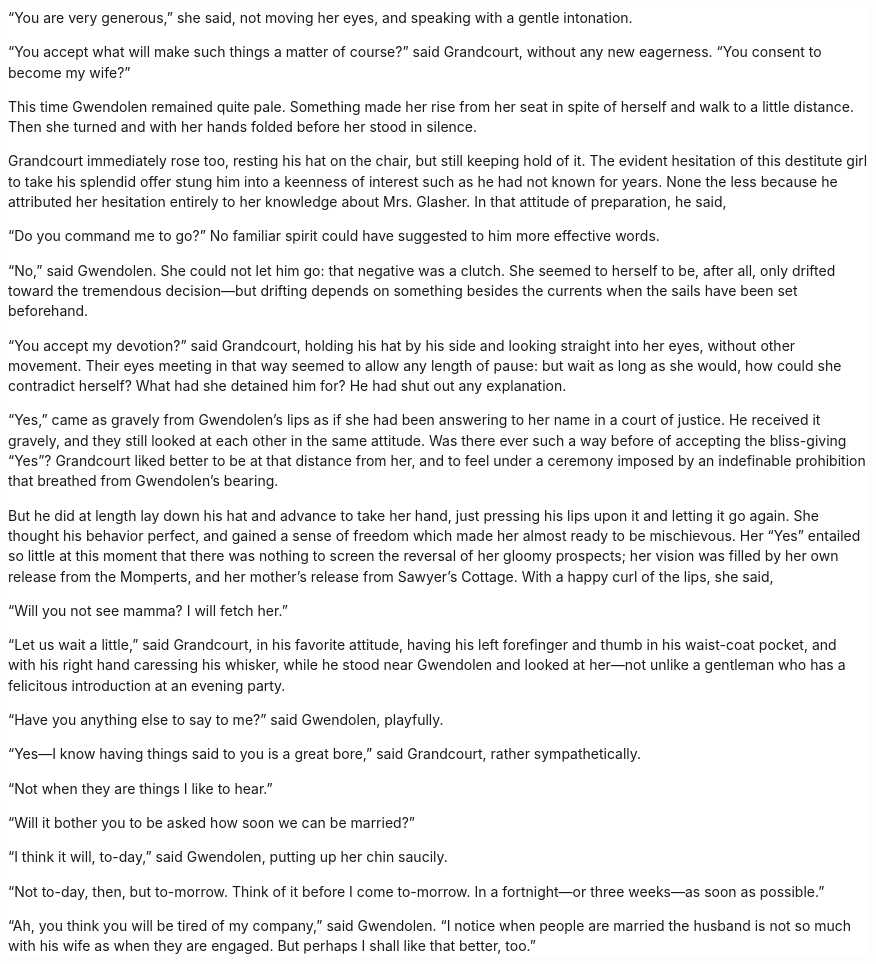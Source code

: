“You are very generous,” she said, not moving her eyes, and speaking with a gentle intonation. 

“You accept what will make such things a matter of course?” said Grandcourt, without any new eagerness. “You consent to become my wife?” 

This time Gwendolen remained quite pale. Something made her rise from her seat in spite of herself and walk to a little distance. Then she turned and with her hands folded before her stood in silence. 

Grandcourt immediately rose too, resting his hat on the chair, but still keeping hold of it. The evident hesitation of this destitute girl to take his splendid offer stung him into a keenness of interest such as he had not known for years. None the less because he attributed her hesitation entirely to her knowledge about Mrs. Glasher. In that attitude of preparation, he said, 

“Do you command me to go?” No familiar spirit could have suggested to him more effective words. 

“No,” said Gwendolen. She could not let him go: that negative was a clutch. She seemed to herself to be, after all, only drifted toward the tremendous decision—but drifting depends on something besides the currents when the sails have been set beforehand. 

“You accept my devotion?” said Grandcourt, holding his hat by his side and looking straight into her eyes, without other movement. Their eyes meeting in that way seemed to allow any length of pause: but wait as long as she would, how could she contradict herself? What had she detained him for? He had shut out any explanation. 

“Yes,” came as gravely from Gwendolen’s lips as if she had been answering to her name in a court of justice. He received it gravely, and they still looked at each other in the same attitude. Was there ever such a way before of accepting the bliss-giving “Yes”? Grandcourt liked better to be at that distance from her, and to feel under a ceremony imposed by an indefinable prohibition that breathed from Gwendolen’s bearing. 

But he did at length lay down his hat and advance to take her hand, just pressing his lips upon it and letting it go again. She thought his behavior perfect, and gained a sense of freedom which made her almost ready to be mischievous. Her “Yes” entailed so little at this moment that there was nothing to screen the reversal of her gloomy prospects; her vision was filled by her own release from the Momperts, and her mother’s release from Sawyer’s Cottage. With a happy curl of the lips, she said, 

“Will you not see mamma? I will fetch her.” 

“Let us wait a little,” said Grandcourt, in his favorite attitude, having his left forefinger and thumb in his waist-coat pocket, and with his right hand caressing his whisker, while he stood near Gwendolen and looked at her—not unlike a gentleman who has a felicitous introduction at an evening party. 

“Have you anything else to say to me?” said Gwendolen, playfully. 

“Yes—I know having things said to you is a great bore,” said Grandcourt, rather sympathetically. 

“Not when they are things I like to hear.” 

“Will it bother you to be asked how soon we can be married?” 

“I think it will, to-day,” said Gwendolen, putting up her chin saucily. 

“Not to-day, then, but to-morrow. Think of it before I come to-morrow. In a fortnight—or three weeks—as soon as possible.” 

“Ah, you think you will be tired of my company,” said Gwendolen. “I notice when people are married the husband is not so much with his wife as when they are engaged. But perhaps I shall like that better, too.” 
